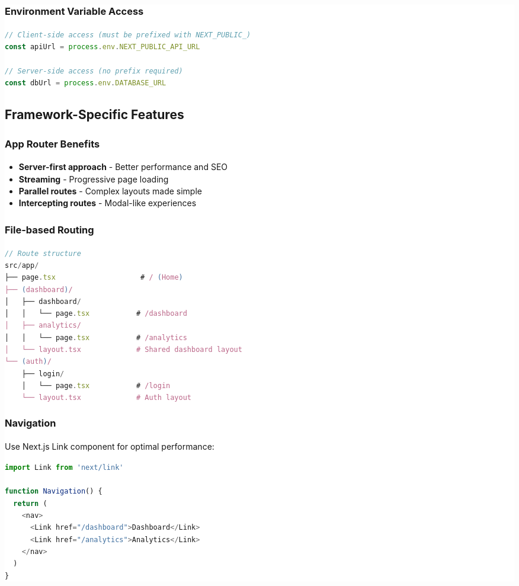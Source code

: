 ### Environment Variable Access

```typescript
// Client-side access (must be prefixed with NEXT_PUBLIC_)
const apiUrl = process.env.NEXT_PUBLIC_API_URL

// Server-side access (no prefix required)
const dbUrl = process.env.DATABASE_URL
```

## Framework-Specific Features

### App Router Benefits

- **Server-first approach** - Better performance and SEO
- **Streaming** - Progressive page loading
- **Parallel routes** - Complex layouts made simple
- **Intercepting routes** - Modal-like experiences

### File-based Routing

```typescript
// Route structure
src/app/
├── page.tsx                    # / (Home)
├── (dashboard)/               
│   ├── dashboard/
│   │   └── page.tsx           # /dashboard
│   ├── analytics/
│   │   └── page.tsx           # /analytics
│   └── layout.tsx             # Shared dashboard layout
└── (auth)/
    ├── login/
    │   └── page.tsx           # /login
    └── layout.tsx             # Auth layout
```

### Navigation

Use Next.js Link component for optimal performance:

```typescript
import Link from 'next/link'

function Navigation() {
  return (
    <nav>
      <Link href="/dashboard">Dashboard</Link>
      <Link href="/analytics">Analytics</Link>
    </nav>
  )
}
```
